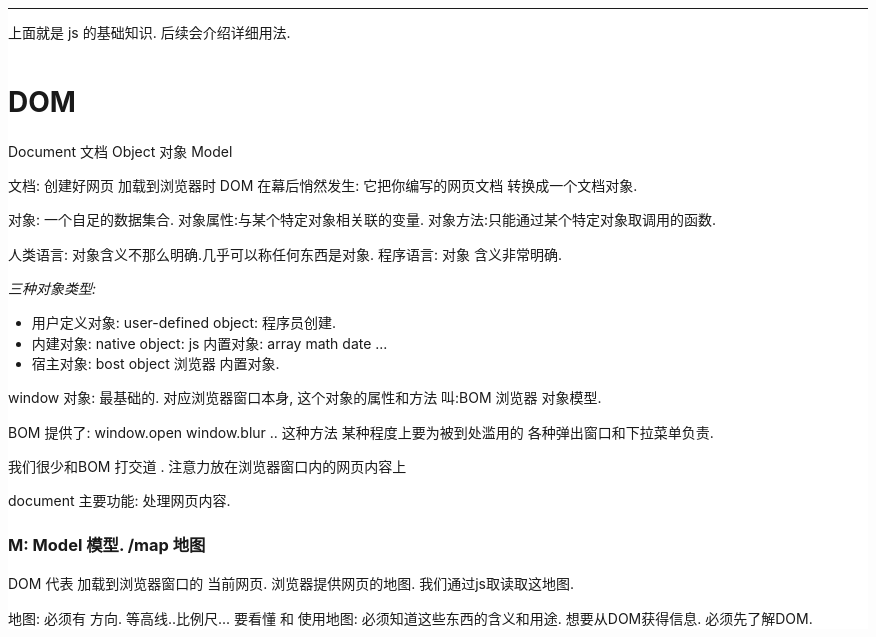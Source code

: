 
---
上面就是 js 的基础知识. 后续会介绍详细用法.








# DOM

Document 文档
Object 对象
Model


文档: 
创建好网页 加载到浏览器时 DOM 在幕后悄然发生: 它把你编写的网页文档 转换成一个文档对象.




对象:
一个自足的数据集合.
对象属性:与某个特定对象相关联的变量.
对象方法:只能通过某个特定对象取调用的函数.

人类语言: 对象含义不那么明确.几乎可以称任何东西是对象.
程序语言: 对象 含义非常明确.


*三种对象类型:*
- 用户定义对象: user-defined object: 程序员创建.
- 内建对象: native object: js 内置对象: array math date ...
- 宿主对象: bost object 浏览器 内置对象.


window 对象: 最基础的.
对应浏览器窗口本身, 这个对象的属性和方法 叫:BOM 浏览器 对象模型.

BOM 提供了:
window.open
window.blur ..
这种方法 某种程度上要为被到处滥用的 各种弹出窗口和下拉菜单负责.

我们很少和BOM 打交道 . 注意力放在浏览器窗口内的网页内容上

document 主要功能: 处理网页内容.


### M: Model 模型. /map 地图

DOM 代表 加载到浏览器窗口的 当前网页.
浏览器提供网页的地图. 我们通过js取读取这地图.

地图: 必须有 方向. 等高线..比例尺...
要看懂 和 使用地图: 必须知道这些东西的含义和用途.
想要从DOM获得信息. 必须先了解DOM.

